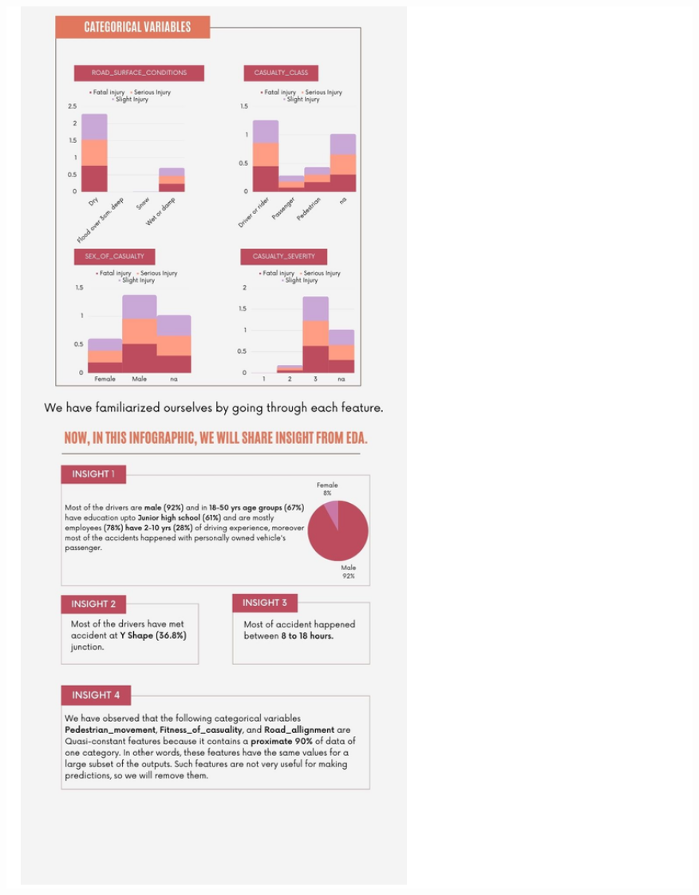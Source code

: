 <img src="./notebooks/infographics/6.jpg" alt="InfiniteGraph Logo" width="520" align=”center”>
</p>
